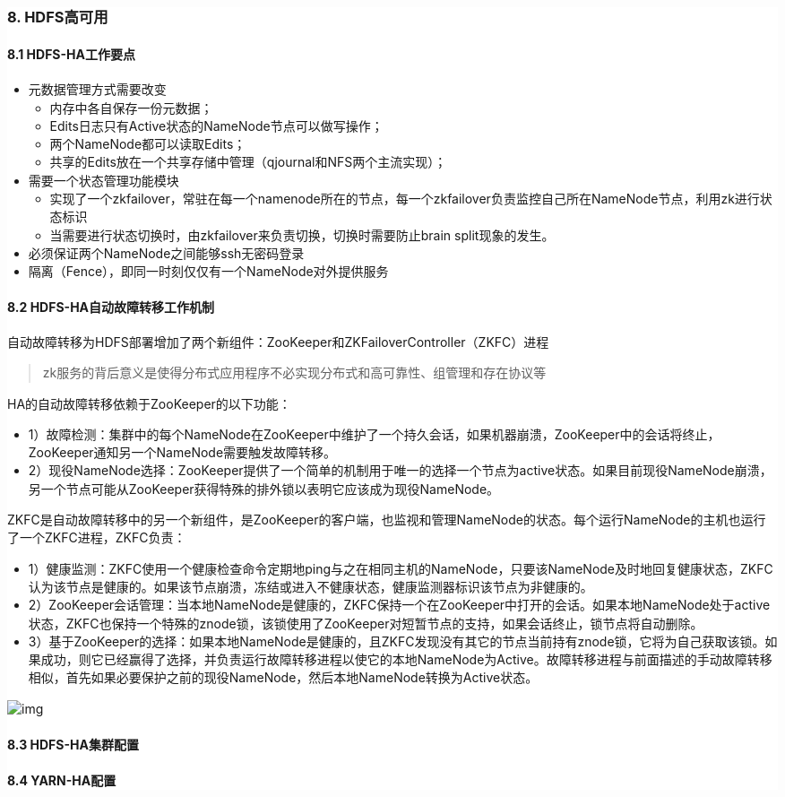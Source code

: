 ### 8. HDFS高可用
#### 8.1 HDFS-HA工作要点
- 元数据管理方式需要改变
    - 内存中各自保存一份元数据；
    - Edits日志只有Active状态的NameNode节点可以做写操作；
    - 两个NameNode都可以读取Edits；
    - 共享的Edits放在一个共享存储中管理（qjournal和NFS两个主流实现）；
- 需要一个状态管理功能模块
    - 实现了一个zkfailover，常驻在每一个namenode所在的节点，每一个zkfailover负责监控自己所在NameNode节点，利用zk进行状态标识
    - 当需要进行状态切换时，由zkfailover来负责切换，切换时需要防止brain split现象的发生。
- 必须保证两个NameNode之间能够ssh无密码登录
- 隔离（Fence），即同一时刻仅仅有一个NameNode对外提供服务

#### 8.2 HDFS-HA自动故障转移工作机制
自动故障转移为HDFS部署增加了两个新组件：ZooKeeper和ZKFailoverController（ZKFC）进程
> zk服务的背后意义是使得分布式应用程序不必实现分布式和高可靠性、组管理和存在协议等

HA的自动故障转移依赖于ZooKeeper的以下功能：
- 1）故障检测：集群中的每个NameNode在ZooKeeper中维护了一个持久会话，如果机器崩溃，ZooKeeper中的会话将终止，ZooKeeper通知另一个NameNode需要触发故障转移。
- 2）现役NameNode选择：ZooKeeper提供了一个简单的机制用于唯一的选择一个节点为active状态。如果目前现役NameNode崩溃，另一个节点可能从ZooKeeper获得特殊的排外锁以表明它应该成为现役NameNode。

ZKFC是自动故障转移中的另一个新组件，是ZooKeeper的客户端，也监视和管理NameNode的状态。每个运行NameNode的主机也运行了一个ZKFC进程，ZKFC负责：
- 1）健康监测：ZKFC使用一个健康检查命令定期地ping与之在相同主机的NameNode，只要该NameNode及时地回复健康状态，ZKFC认为该节点是健康的。如果该节点崩溃，冻结或进入不健康状态，健康监测器标识该节点为非健康的。
- 2）ZooKeeper会话管理：当本地NameNode是健康的，ZKFC保持一个在ZooKeeper中打开的会话。如果本地NameNode处于active状态，ZKFC也保持一个特殊的znode锁，该锁使用了ZooKeeper对短暂节点的支持，如果会话终止，锁节点将自动删除。
- 3）基于ZooKeeper的选择：如果本地NameNode是健康的，且ZKFC发现没有其它的节点当前持有znode锁，它将为自己获取该锁。如果成功，则它已经赢得了选择，并负责运行故障转移进程以使它的本地NameNode为Active。故障转移进程与前面描述的手动故障转移相似，首先如果必要保护之前的现役NameNode，然后本地NameNode转换为Active状态。

![img](https://github.com/fancychuan/bigdata-learn/blob/master/hadoop/img/HDFS-HA故障转移机制.png?raw=true)



#### 8.3 HDFS-HA集群配置
#### 8.4 YARN-HA配置
